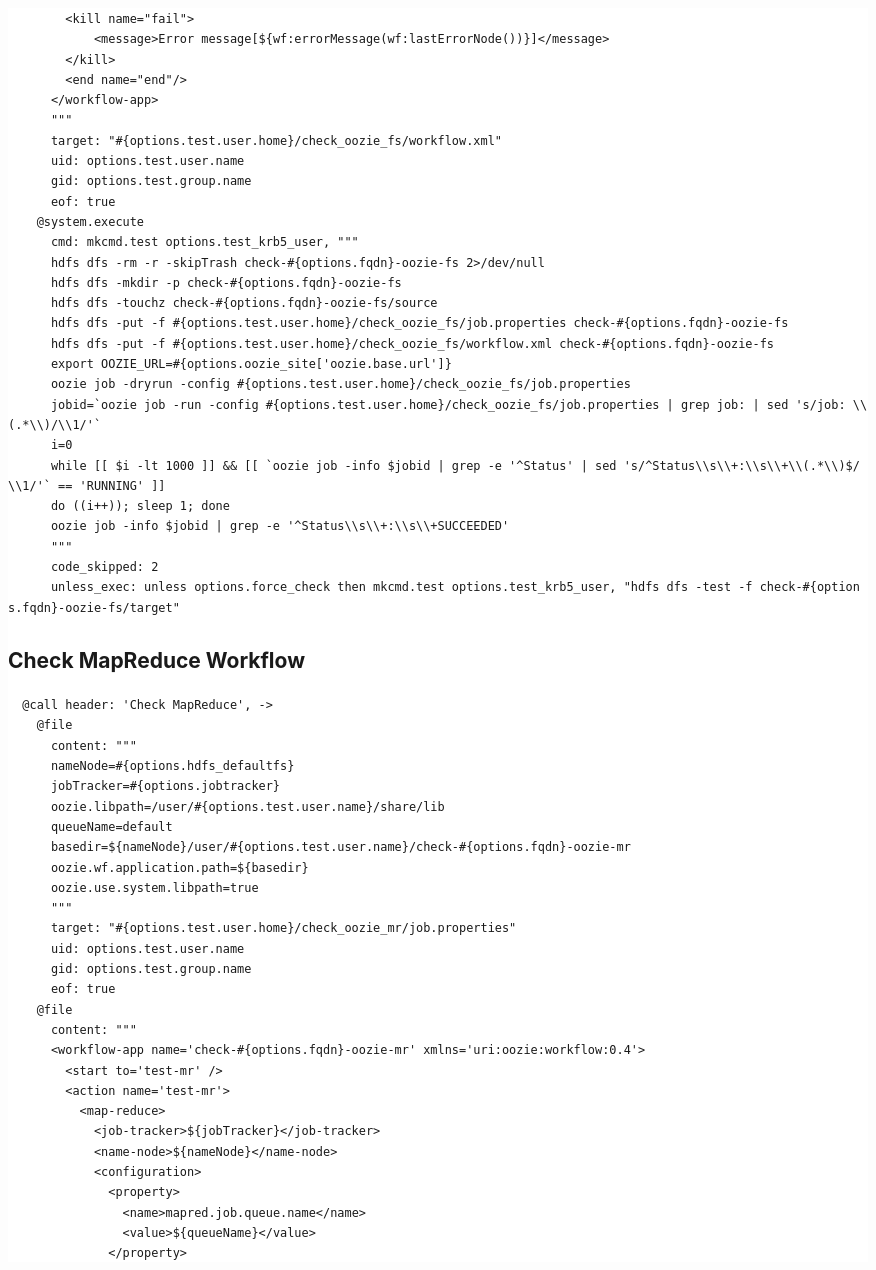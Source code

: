             <kill name="fail">
                <message>Error message[${wf:errorMessage(wf:lastErrorNode())}]</message>
            </kill>
            <end name="end"/>
          </workflow-app>
          """
          target: "#{options.test.user.home}/check_oozie_fs/workflow.xml"
          uid: options.test.user.name
          gid: options.test.group.name
          eof: true
        @system.execute
          cmd: mkcmd.test options.test_krb5_user, """
          hdfs dfs -rm -r -skipTrash check-#{options.fqdn}-oozie-fs 2>/dev/null
          hdfs dfs -mkdir -p check-#{options.fqdn}-oozie-fs
          hdfs dfs -touchz check-#{options.fqdn}-oozie-fs/source
          hdfs dfs -put -f #{options.test.user.home}/check_oozie_fs/job.properties check-#{options.fqdn}-oozie-fs
          hdfs dfs -put -f #{options.test.user.home}/check_oozie_fs/workflow.xml check-#{options.fqdn}-oozie-fs
          export OOZIE_URL=#{options.oozie_site['oozie.base.url']}
          oozie job -dryrun -config #{options.test.user.home}/check_oozie_fs/job.properties
          jobid=`oozie job -run -config #{options.test.user.home}/check_oozie_fs/job.properties | grep job: | sed 's/job: \\(.*\\)/\\1/'`
          i=0
          while [[ $i -lt 1000 ]] && [[ `oozie job -info $jobid | grep -e '^Status' | sed 's/^Status\\s\\+:\\s\\+\\(.*\\)$/\\1/'` == 'RUNNING' ]]
          do ((i++)); sleep 1; done
          oozie job -info $jobid | grep -e '^Status\\s\\+:\\s\\+SUCCEEDED'
          """
          code_skipped: 2
          unless_exec: unless options.force_check then mkcmd.test options.test_krb5_user, "hdfs dfs -test -f check-#{options.fqdn}-oozie-fs/target"

## Check MapReduce Workflow

      @call header: 'Check MapReduce', ->
        @file
          content: """
          nameNode=#{options.hdfs_defaultfs}
          jobTracker=#{options.jobtracker}
          oozie.libpath=/user/#{options.test.user.name}/share/lib
          queueName=default
          basedir=${nameNode}/user/#{options.test.user.name}/check-#{options.fqdn}-oozie-mr
          oozie.wf.application.path=${basedir}
          oozie.use.system.libpath=true
          """
          target: "#{options.test.user.home}/check_oozie_mr/job.properties"
          uid: options.test.user.name
          gid: options.test.group.name
          eof: true
        @file
          content: """
          <workflow-app name='check-#{options.fqdn}-oozie-mr' xmlns='uri:oozie:workflow:0.4'>
            <start to='test-mr' />
            <action name='test-mr'>
              <map-reduce>
                <job-tracker>${jobTracker}</job-tracker>
                <name-node>${nameNode}</name-node>
                <configuration>
                  <property>
                    <name>mapred.job.queue.name</name>
                    <value>${queueName}</value>
                  </property>